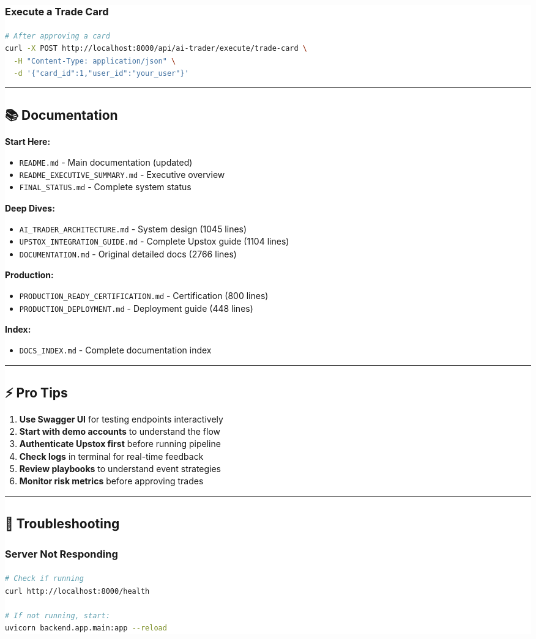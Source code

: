 ### Execute a Trade Card

```bash
# After approving a card
curl -X POST http://localhost:8000/api/ai-trader/execute/trade-card \
  -H "Content-Type: application/json" \
  -d '{"card_id":1,"user_id":"your_user"}'
```

---

## 📚 Documentation

**Start Here:**
- `README.md` - Main documentation (updated)
- `README_EXECUTIVE_SUMMARY.md` - Executive overview
- `FINAL_STATUS.md` - Complete system status

**Deep Dives:**
- `AI_TRADER_ARCHITECTURE.md` - System design (1045 lines)
- `UPSTOX_INTEGRATION_GUIDE.md` - Complete Upstox guide (1104 lines)
- `DOCUMENTATION.md` - Original detailed docs (2766 lines)

**Production:**
- `PRODUCTION_READY_CERTIFICATION.md` - Certification (800 lines)
- `PRODUCTION_DEPLOYMENT.md` - Deployment guide (448 lines)

**Index:**
- `DOCS_INDEX.md` - Complete documentation index

---

## ⚡ Pro Tips

1. **Use Swagger UI** for testing endpoints interactively
2. **Start with demo accounts** to understand the flow
3. **Authenticate Upstox first** before running pipeline
4. **Check logs** in terminal for real-time feedback
5. **Review playbooks** to understand event strategies
6. **Monitor risk metrics** before approving trades

---

## 🐛 Troubleshooting

### Server Not Responding

```bash
# Check if running
curl http://localhost:8000/health

# If not running, start:
uvicorn backend.app.main:app --reload
```
